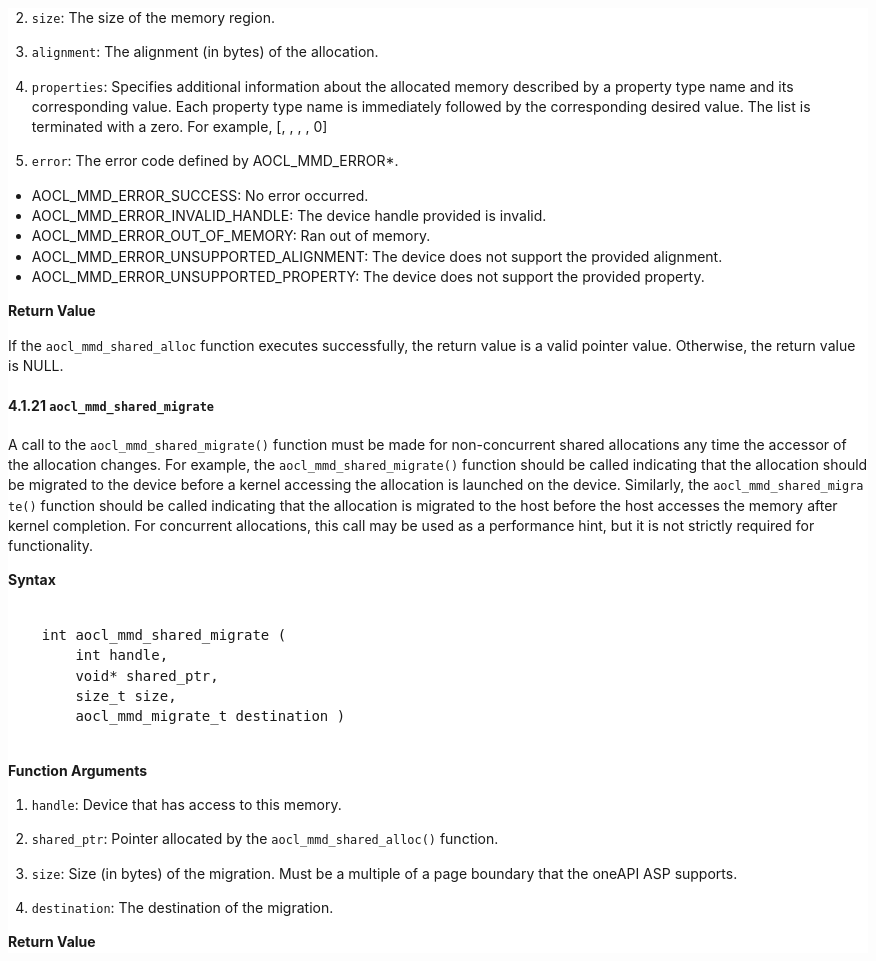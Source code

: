 2. `size`: The size of the memory region.

3. `alignment`: The alignment (in bytes) of the allocation.

4. `properties`: Specifies additional information about the allocated memory described by a property type name and its corresponding value. Each property type name is immediately followed by the corresponding desired value. The list is terminated with a zero.  For example, [<property1>, <value1>, <property2>, <value2>, 0]

5. `error`: The error code defined by AOCL_MMD_ERROR*.

* AOCL_MMD_ERROR_SUCCESS: No error occurred.
* AOCL_MMD_ERROR_INVALID_HANDLE: The device handle provided is invalid.
* AOCL_MMD_ERROR_OUT_OF_MEMORY: Ran out of memory.
* AOCL_MMD_ERROR_UNSUPPORTED_ALIGNMENT: The device does not support the provided alignment.
* AOCL_MMD_ERROR_UNSUPPORTED_PROPERTY: The device does not support the provided property.

**Return Value**

If the `aocl_mmd_shared_alloc` function executes successfully, the return value is a valid pointer value. Otherwise, the return value is NULL.



#### **4.1.21 `aocl_mmd_shared_migrate`**
<div id="aocl_mmd_shared_migrate"></div>

A call to the `aocl_mmd_shared_migrate()` function must be made for non-concurrent shared allocations any time the accessor of the allocation changes. For example, the `aocl_mmd_shared_migrate()` function should be called indicating that the allocation should be migrated to the device before a kernel accessing the allocation is launched on the device. Similarly, the `aocl_mmd_shared_migrate()` function should be called indicating that the allocation is migrated to the host before the host accesses the memory after kernel completion. For concurrent allocations, this call may be used as a performance hint, but it is not strictly required for functionality.

**Syntax**

<pre>

    int aocl_mmd_shared_migrate (
        int handle, 
        void* shared_ptr, 
        size_t size, 
        aocl_mmd_migrate_t destination )

</pre>

**Function Arguments**

1. `handle`: Device that has access to this memory.

2. `shared_ptr`: Pointer allocated by the `aocl_mmd_shared_alloc()` function.

3. `size`: Size (in bytes) of the migration. Must be a multiple of a page boundary that the oneAPI ASP supports.

4. `destination`: The destination of the migration.

**Return Value**
